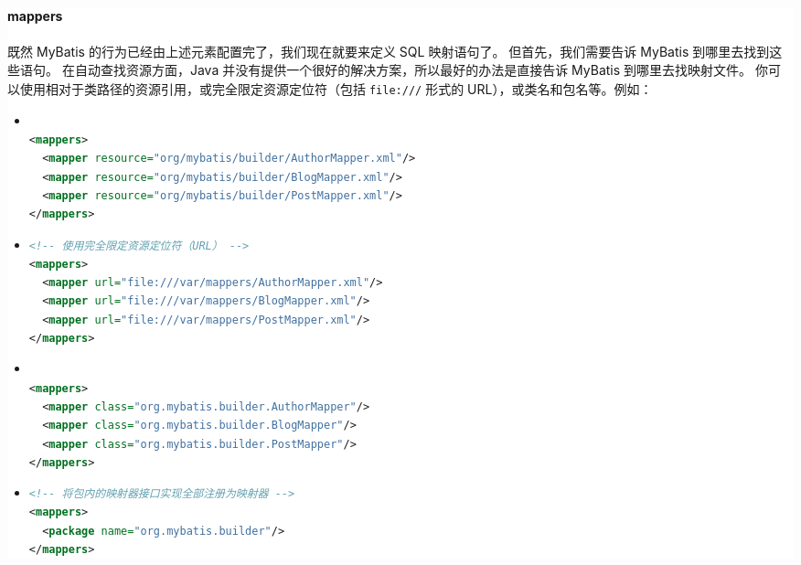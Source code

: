 

#### mappers

既然 MyBatis 的行为已经由上述元素配置完了，我们现在就要来定义 SQL 映射语句了。 但首先，我们需要告诉 MyBatis 到哪里去找到这些语句。 在自动查找资源方面，Java 并没有提供一个很好的解决方案，所以最好的办法是直接告诉 MyBatis 到哪里去找映射文件。 你可以使用相对于类路径的资源引用，或完全限定资源定位符（包括 `file:///` 形式的 URL），或类名和包名等。例如：

- ```xml
  
  <mappers>
    <mapper resource="org/mybatis/builder/AuthorMapper.xml"/>
    <mapper resource="org/mybatis/builder/BlogMapper.xml"/>
    <mapper resource="org/mybatis/builder/PostMapper.xml"/>
  </mappers>
  ```

- ```xml
  <!-- 使用完全限定资源定位符（URL） -->
  <mappers>
    <mapper url="file:///var/mappers/AuthorMapper.xml"/>
    <mapper url="file:///var/mappers/BlogMapper.xml"/>
    <mapper url="file:///var/mappers/PostMapper.xml"/>
  </mappers>
  ```

- ```xml
  
  <mappers>
    <mapper class="org.mybatis.builder.AuthorMapper"/>
    <mapper class="org.mybatis.builder.BlogMapper"/>
    <mapper class="org.mybatis.builder.PostMapper"/>
  </mappers>
  ```

- ```xml
  <!-- 将包内的映射器接口实现全部注册为映射器 -->
  <mappers>
    <package name="org.mybatis.builder"/>
  </mappers>
  ```

  
